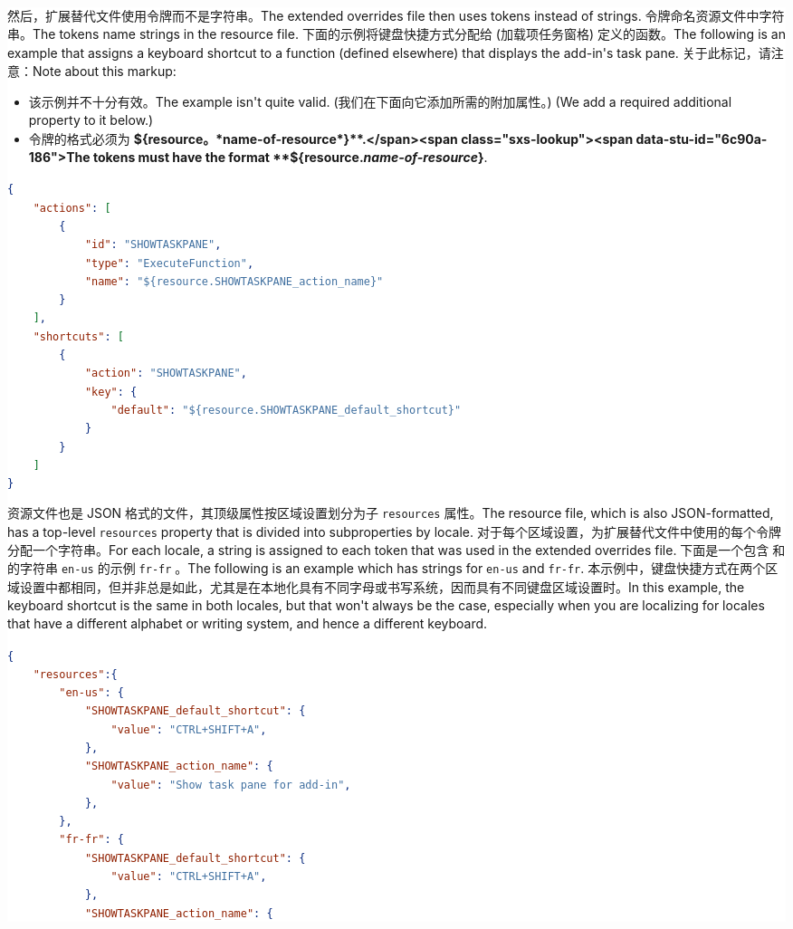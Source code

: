 <span data-ttu-id="6c90a-180">然后，扩展替代文件使用令牌而不是字符串。</span><span class="sxs-lookup"><span data-stu-id="6c90a-180">The extended overrides file then uses tokens instead of strings.</span></span> <span data-ttu-id="6c90a-181">令牌命名资源文件中字符串。</span><span class="sxs-lookup"><span data-stu-id="6c90a-181">The tokens name strings in the resource file.</span></span> <span data-ttu-id="6c90a-182">下面的示例将键盘快捷方式分配给 (加载项任务窗格) 定义的函数。</span><span class="sxs-lookup"><span data-stu-id="6c90a-182">The following is an example that assigns a keyboard shortcut to a function (defined elsewhere) that displays the add-in's task pane.</span></span> <span data-ttu-id="6c90a-183">关于此标记，请注意：</span><span class="sxs-lookup"><span data-stu-id="6c90a-183">Note about this markup:</span></span>

- <span data-ttu-id="6c90a-184">该示例并不十分有效。</span><span class="sxs-lookup"><span data-stu-id="6c90a-184">The example isn't quite valid.</span></span> <span data-ttu-id="6c90a-185"> (我们在下面向它添加所需的附加属性。) </span><span class="sxs-lookup"><span data-stu-id="6c90a-185">(We add a required additional property to it below.)</span></span>
- <span data-ttu-id="6c90a-186">令牌的格式必须为 **${resource。*name-of-resource*}**.</span><span class="sxs-lookup"><span data-stu-id="6c90a-186">The tokens must have the format **${resource.*name-of-resource*}**.</span></span>

```json
{
    "actions": [
        {
            "id": "SHOWTASKPANE",
            "type": "ExecuteFunction",
            "name": "${resource.SHOWTASKPANE_action_name}"
        }
    ],
    "shortcuts": [
        {
            "action": "SHOWTASKPANE",
            "key": {
                "default": "${resource.SHOWTASKPANE_default_shortcut}"
            }
        }
    ] 
}
```

<span data-ttu-id="6c90a-187">资源文件也是 JSON 格式的文件，其顶级属性按区域设置划分为子 `resources` 属性。</span><span class="sxs-lookup"><span data-stu-id="6c90a-187">The resource file, which is also JSON-formatted, has a top-level `resources` property that is divided into subproperties by locale.</span></span> <span data-ttu-id="6c90a-188">对于每个区域设置，为扩展替代文件中使用的每个令牌分配一个字符串。</span><span class="sxs-lookup"><span data-stu-id="6c90a-188">For each locale, a string is assigned to each token that was used in the extended overrides file.</span></span> <span data-ttu-id="6c90a-189">下面是一个包含 和 的字符串 `en-us` 的示例 `fr-fr` 。</span><span class="sxs-lookup"><span data-stu-id="6c90a-189">The following is an example which has strings for `en-us` and `fr-fr`.</span></span> <span data-ttu-id="6c90a-190">本示例中，键盘快捷方式在两个区域设置中都相同，但并非总是如此，尤其是在本地化具有不同字母或书写系统，因而具有不同键盘区域设置时。</span><span class="sxs-lookup"><span data-stu-id="6c90a-190">In this example, the keyboard shortcut is the same in both locales, but that won't always be the case, especially when you are localizing for locales that have a different alphabet or writing system, and hence a different keyboard.</span></span>

```json
{
    "resources":{ 
        "en-us": { 
            "SHOWTASKPANE_default_shortcut": { 
                "value": "CTRL+SHIFT+A", 
            }, 
            "SHOWTASKPANE_action_name": {
                "value": "Show task pane for add-in",
            }, 
        },
        "fr-fr": { 
            "SHOWTASKPANE_default_shortcut": { 
                "value": "CTRL+SHIFT+A", 
            }, 
            "SHOWTASKPANE_action_name": {
```